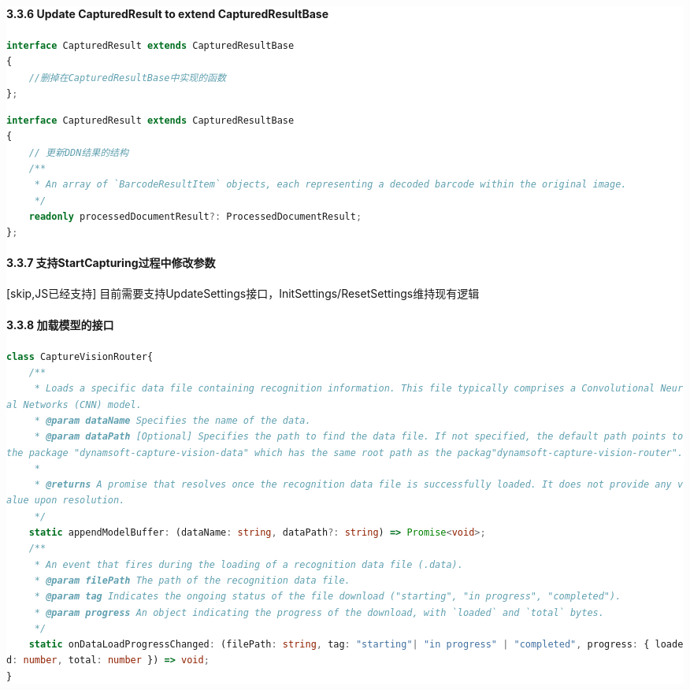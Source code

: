 #### 3.3.6 Update CapturedResult to extend CapturedResultBase

```ts
interface CapturedResult extends CapturedResultBase
{
    //删掉在CapturedResultBase中实现的函数
};
```

```ts
interface CapturedResult extends CapturedResultBase
{
    // 更新DDN结果的结构
    /**
     * An array of `BarcodeResultItem` objects, each representing a decoded barcode within the original image. 
     */
    readonly processedDocumentResult?: ProcessedDocumentResult;
};
```

#### 3.3.7 支持StartCapturing过程中修改参数

[skip,JS已经支持] 目前需要支持UpdateSettings接口，InitSettings/ResetSettings维持现有逻辑

#### 3.3.8 加载模型的接口

```ts
class CaptureVisionRouter{
    /**
     * Loads a specific data file containing recognition information. This file typically comprises a Convolutional Neural Networks (CNN) model.
     * @param dataName Specifies the name of the data.
     * @param dataPath [Optional] Specifies the path to find the data file. If not specified, the default path points to the package "dynamsoft-capture-vision-data" which has the same root path as the packag"dynamsoft-capture-vision-router".
     * 
     * @returns A promise that resolves once the recognition data file is successfully loaded. It does not provide any value upon resolution.
     */
    static appendModelBuffer: (dataName: string, dataPath?: string) => Promise<void>;
    /**
     * An event that fires during the loading of a recognition data file (.data).
     * @param filePath The path of the recognition data file.
     * @param tag Indicates the ongoing status of the file download ("starting", "in progress", "completed").
     * @param progress An object indicating the progress of the download, with `loaded` and `total` bytes.
     */
    static onDataLoadProgressChanged: (filePath: string, tag: "starting"| "in progress" | "completed", progress: { loaded: number, total: number }) => void;
}
```
